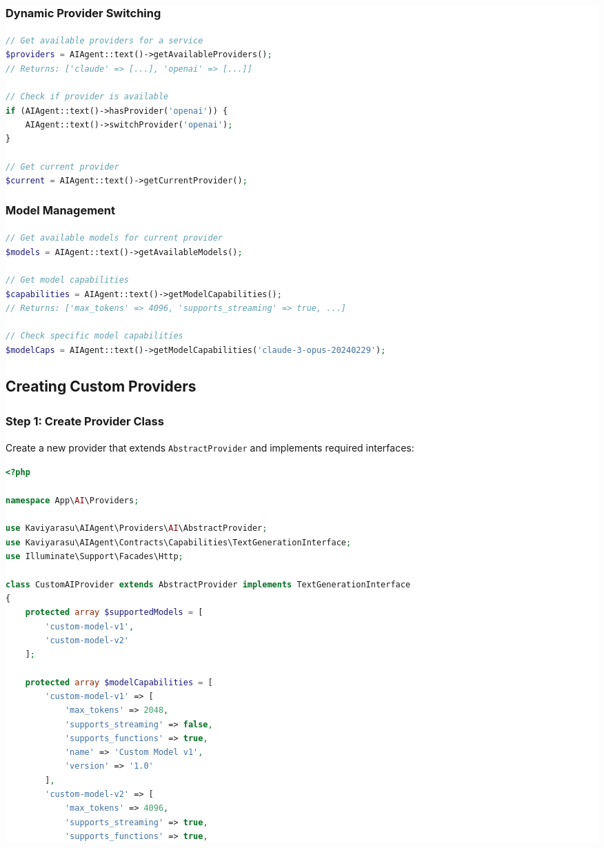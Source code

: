 ### Dynamic Provider Switching

```php
// Get available providers for a service
$providers = AIAgent::text()->getAvailableProviders();
// Returns: ['claude' => [...], 'openai' => [...]]

// Check if provider is available
if (AIAgent::text()->hasProvider('openai')) {
    AIAgent::text()->switchProvider('openai');
}

// Get current provider
$current = AIAgent::text()->getCurrentProvider();
```

### Model Management

```php
// Get available models for current provider
$models = AIAgent::text()->getAvailableModels();

// Get model capabilities
$capabilities = AIAgent::text()->getModelCapabilities();
// Returns: ['max_tokens' => 4096, 'supports_streaming' => true, ...]

// Check specific model capabilities
$modelCaps = AIAgent::text()->getModelCapabilities('claude-3-opus-20240229');
```

## Creating Custom Providers

### Step 1: Create Provider Class

Create a new provider that extends `AbstractProvider` and implements required interfaces:

```php
<?php

namespace App\AI\Providers;

use Kaviyarasu\AIAgent\Providers\AI\AbstractProvider;
use Kaviyarasu\AIAgent\Contracts\Capabilities\TextGenerationInterface;
use Illuminate\Support\Facades\Http;

class CustomAIProvider extends AbstractProvider implements TextGenerationInterface
{
    protected array $supportedModels = [
        'custom-model-v1',
        'custom-model-v2'
    ];
    
    protected array $modelCapabilities = [
        'custom-model-v1' => [
            'max_tokens' => 2048,
            'supports_streaming' => false,
            'supports_functions' => true,
            'name' => 'Custom Model v1',
            'version' => '1.0'
        ],
        'custom-model-v2' => [
            'max_tokens' => 4096,
            'supports_streaming' => true,
            'supports_functions' => true,
```